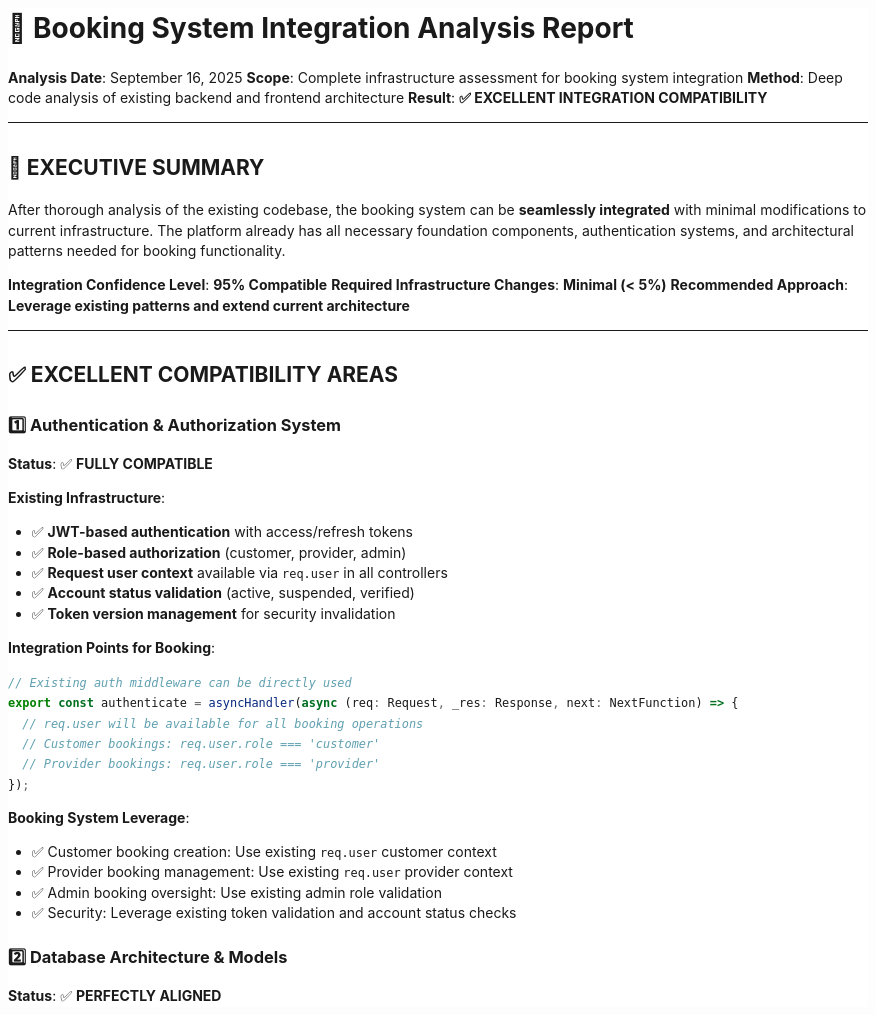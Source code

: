 # 📅 Booking System Integration Analysis Report

**Analysis Date**: September 16, 2025
**Scope**: Complete infrastructure assessment for booking system integration
**Method**: Deep code analysis of existing backend and frontend architecture
**Result**: **✅ EXCELLENT INTEGRATION COMPATIBILITY**

---

## 🎯 **EXECUTIVE SUMMARY**

After thorough analysis of the existing codebase, the booking system can be **seamlessly integrated** with minimal modifications to current infrastructure. The platform already has all necessary foundation components, authentication systems, and architectural patterns needed for booking functionality.

**Integration Confidence Level**: **95% Compatible**
**Required Infrastructure Changes**: **Minimal (< 5%)**
**Recommended Approach**: **Leverage existing patterns and extend current architecture**

---

## ✅ **EXCELLENT COMPATIBILITY AREAS**

### 1️⃣ **Authentication & Authorization System**
**Status**: ✅ **FULLY COMPATIBLE**

**Existing Infrastructure**:
- ✅ **JWT-based authentication** with access/refresh tokens
- ✅ **Role-based authorization** (customer, provider, admin)
- ✅ **Request user context** available via `req.user` in all controllers
- ✅ **Account status validation** (active, suspended, verified)
- ✅ **Token version management** for security invalidation

**Integration Points for Booking**:
```typescript
// Existing auth middleware can be directly used
export const authenticate = asyncHandler(async (req: Request, _res: Response, next: NextFunction) => {
  // req.user will be available for all booking operations
  // Customer bookings: req.user.role === 'customer'
  // Provider bookings: req.user.role === 'provider'
});
```

**Booking System Leverage**:
- ✅ Customer booking creation: Use existing `req.user` customer context
- ✅ Provider booking management: Use existing `req.user` provider context
- ✅ Admin booking oversight: Use existing admin role validation
- ✅ Security: Leverage existing token validation and account status checks

### 2️⃣ **Database Architecture & Models**
**Status**: ✅ **PERFECTLY ALIGNED**
